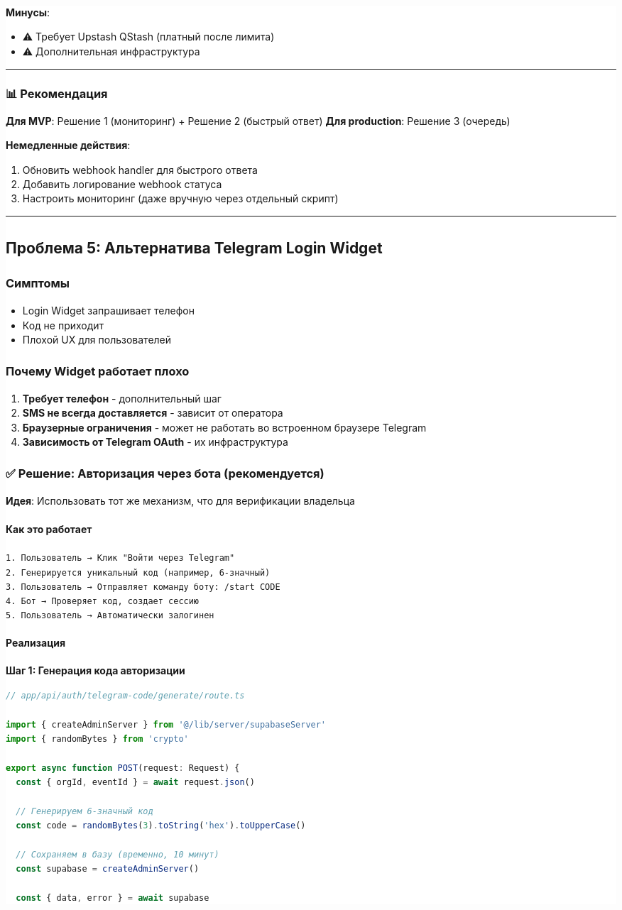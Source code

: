 **Минусы**:
- ⚠️ Требует Upstash QStash (платный после лимита)
- ⚠️ Дополнительная инфраструктура

---

### 📊 Рекомендация

**Для MVP**: Решение 1 (мониторинг) + Решение 2 (быстрый ответ)
**Для production**: Решение 3 (очередь)

**Немедленные действия**:
1. Обновить webhook handler для быстрого ответа
2. Добавить логирование webhook статуса
3. Настроить мониторинг (даже вручную через отдельный скрипт)

---

## Проблема 5: Альтернатива Telegram Login Widget

### Симптомы

- Login Widget запрашивает телефон
- Код не приходит
- Плохой UX для пользователей

### Почему Widget работает плохо

1. **Требует телефон** - дополнительный шаг
2. **SMS не всегда доставляется** - зависит от оператора
3. **Браузерные ограничения** - может не работать во встроенном браузере Telegram
4. **Зависимость от Telegram OAuth** - их инфраструктура

### ✅ Решение: Авторизация через бота (рекомендуется)

**Идея**: Использовать тот же механизм, что для верификации владельца

#### Как это работает

```
1. Пользователь → Клик "Войти через Telegram"
2. Генерируется уникальный код (например, 6-значный)
3. Пользователь → Отправляет команду боту: /start CODE
4. Бот → Проверяет код, создает сессию
5. Пользователь → Автоматически залогинен
```

#### Реализация

**Шаг 1: Генерация кода авторизации**

```typescript
// app/api/auth/telegram-code/generate/route.ts

import { createAdminServer } from '@/lib/server/supabaseServer'
import { randomBytes } from 'crypto'

export async function POST(request: Request) {
  const { orgId, eventId } = await request.json()
  
  // Генерируем 6-значный код
  const code = randomBytes(3).toString('hex').toUpperCase()
  
  // Сохраняем в базу (временно, 10 минут)
  const supabase = createAdminServer()
  
  const { data, error } = await supabase
```
